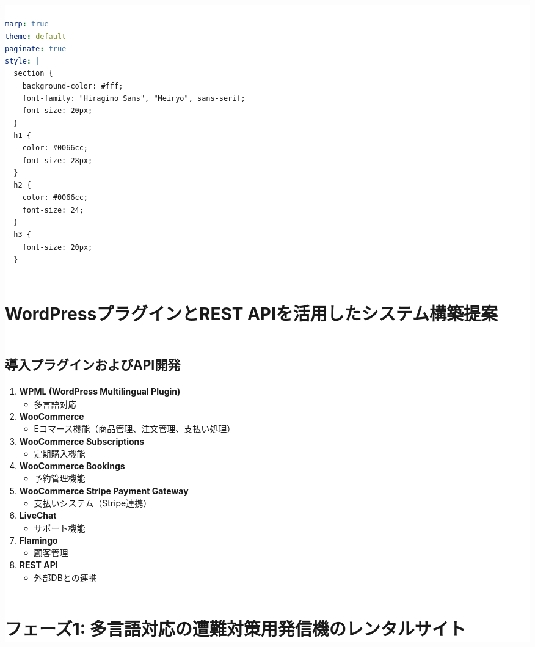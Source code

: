 ```yaml
---
marp: true
theme: default
paginate: true
style: |
  section {
    background-color: #fff;
    font-family: "Hiragino Sans", "Meiryo", sans-serif;
    font-size: 20px;
  }
  h1 {
    color: #0066cc;
    font-size: 28px;
  }
  h2 {
    color: #0066cc;
    font-size: 24;
  }
  h3 {
    font-size: 20px;
  }
---
```


# WordPressプラグインとREST APIを活用したシステム構築提案

---
## 導入プラグインおよびAPI開発

1. **WPML (WordPress Multilingual Plugin)**
   - 多言語対応
2. **WooCommerce**
   - Eコマース機能（商品管理、注文管理、支払い処理）
3. **WooCommerce Subscriptions**
   - 定期購入機能
4. **WooCommerce Bookings**
   - 予約管理機能
5. **WooCommerce Stripe Payment Gateway**
   - 支払いシステム（Stripe連携）
6. **LiveChat**
   - サポート機能
7. **Flamingo**
   - 顧客管理
8. **REST API**
   - 外部DBとの連携

---

# フェーズ1: 多言語対応の遭難対策用発信機のレンタルサイト
